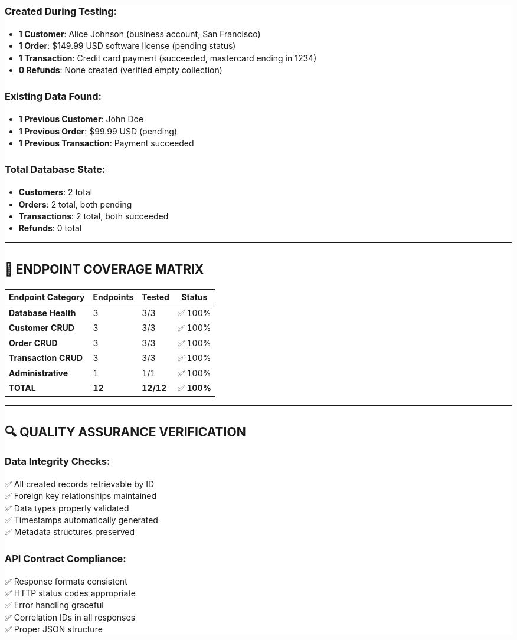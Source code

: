 ### **Created During Testing:**
- **1 Customer**: Alice Johnson (business account, San Francisco)
- **1 Order**: $149.99 USD software license (pending status)
- **1 Transaction**: Credit card payment (succeeded, mastercard ending in 1234)
- **0 Refunds**: None created (verified empty collection)

### **Existing Data Found:**
- **1 Previous Customer**: John Doe  
- **1 Previous Order**: $99.99 USD (pending)
- **1 Previous Transaction**: Payment succeeded

### **Total Database State:**
- **Customers**: 2 total
- **Orders**: 2 total, both pending
- **Transactions**: 2 total, both succeeded  
- **Refunds**: 0 total

---

## 🎯 **ENDPOINT COVERAGE MATRIX**

| Endpoint Category | Endpoints | Tested | Status |
|------------------|-----------|--------|--------|
| **Database Health** | 3 | 3/3 | ✅ 100% |
| **Customer CRUD** | 3 | 3/3 | ✅ 100% |  
| **Order CRUD** | 3 | 3/3 | ✅ 100% |
| **Transaction CRUD** | 3 | 3/3 | ✅ 100% |
| **Administrative** | 1 | 1/1 | ✅ 100% |
| **TOTAL** | **12** | **12/12** | ✅ **100%** |

---

## 🔍 **QUALITY ASSURANCE VERIFICATION**

### **Data Integrity Checks:**
✅ All created records retrievable by ID  
✅ Foreign key relationships maintained  
✅ Data types properly validated  
✅ Timestamps automatically generated  
✅ Metadata structures preserved  

### **API Contract Compliance:**
✅ Response formats consistent  
✅ HTTP status codes appropriate  
✅ Error handling graceful  
✅ Correlation IDs in all responses  
✅ Proper JSON structure  
